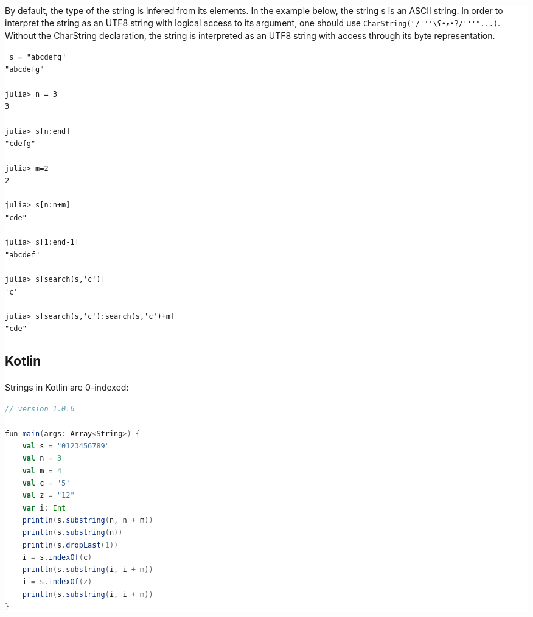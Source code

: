 By default, the type of the string is infered from its elements. In the example below, the string s is an ASCII string. In order to interpret the string as an UTF8 string with logical access to its argument, one should use
<code>CharString("/'''\ʕ•ᴥ•ʔ/'''\"...)</code>. Without the CharString declaration, the string is interpreted as an UTF8 string with access through its byte representation.


```julia>julia
 s = "abcdefg"
"abcdefg"

julia> n = 3
3

julia> s[n:end]
"cdefg"

julia> m=2
2

julia> s[n:n+m]
"cde"

julia> s[1:end-1]
"abcdef"

julia> s[search(s,'c')]
'c'

julia> s[search(s,'c'):search(s,'c')+m]
"cde"
```



## Kotlin

Strings in Kotlin are 0-indexed:

```scala
// version 1.0.6

fun main(args: Array<String>) {
    val s = "0123456789"
    val n = 3
    val m = 4
    val c = '5'
    val z = "12"
    var i: Int
    println(s.substring(n, n + m))
    println(s.substring(n))
    println(s.dropLast(1))
    i = s.indexOf(c)
    println(s.substring(i, i + m))
    i = s.indexOf(z)
    println(s.substring(i, i + m))
}
```
